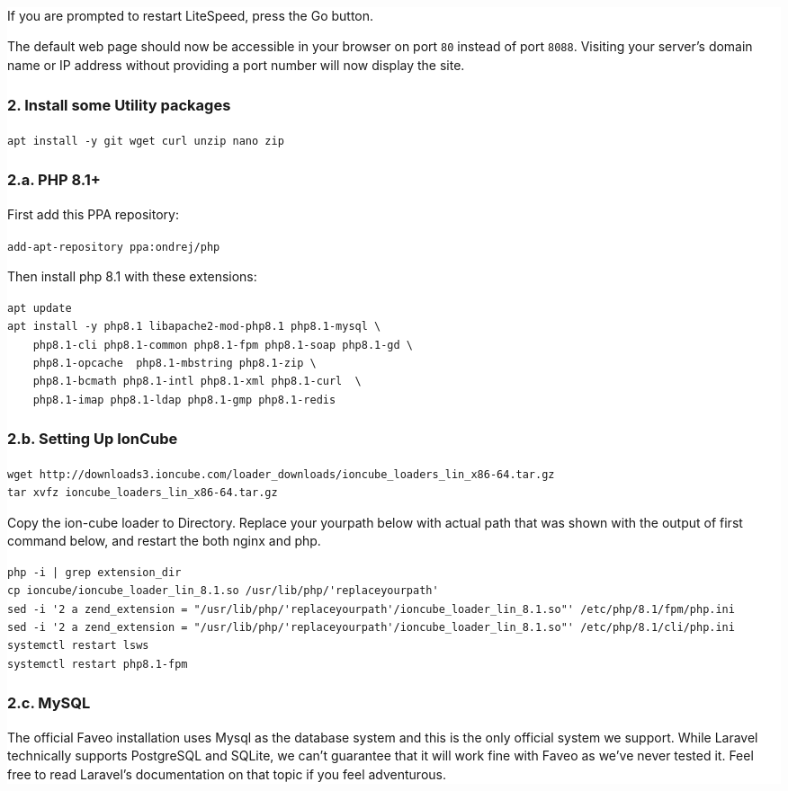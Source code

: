 If you are prompted to restart LiteSpeed, press the Go button.

The default web page should now be accessible in your browser on port <code>80</code> instead of port <code>8088</code>. Visiting your server’s domain name or IP address without providing a port number will now display the site.


<a id="s3" name="steps-2"></a>
### 2. Install some Utility packages

```
apt install -y git wget curl unzip nano zip
```
### 2.a. PHP 8.1+

First add this PPA repository:

```
add-apt-repository ppa:ondrej/php
```

Then install php 8.1 with these extensions:

```
apt update
apt install -y php8.1 libapache2-mod-php8.1 php8.1-mysql \
    php8.1-cli php8.1-common php8.1-fpm php8.1-soap php8.1-gd \
    php8.1-opcache  php8.1-mbstring php8.1-zip \
    php8.1-bcmath php8.1-intl php8.1-xml php8.1-curl  \
    php8.1-imap php8.1-ldap php8.1-gmp php8.1-redis
```

### 2.b. Setting Up IonCube

```
wget http://downloads3.ioncube.com/loader_downloads/ioncube_loaders_lin_x86-64.tar.gz 
tar xvfz ioncube_loaders_lin_x86-64.tar.gz 
```
Copy the ion-cube loader to Directory. Replace your yourpath below with actual path that was shown with the output of first command below, and restart the both nginx and php.

```
php -i | grep extension_dir
cp ioncube/ioncube_loader_lin_8.1.so /usr/lib/php/'replaceyourpath'
sed -i '2 a zend_extension = "/usr/lib/php/'replaceyourpath'/ioncube_loader_lin_8.1.so"' /etc/php/8.1/fpm/php.ini
sed -i '2 a zend_extension = "/usr/lib/php/'replaceyourpath'/ioncube_loader_lin_8.1.so"' /etc/php/8.1/cli/php.ini
systemctl restart lsws
systemctl restart php8.1-fpm
```

### 2.c. MySQL

The official Faveo installation uses Mysql as the database system and this is the only official system we support. While Laravel technically supports PostgreSQL and SQLite, we can’t guarantee that it will work fine with Faveo as we’ve never tested it. Feel free to read Laravel’s documentation on that topic if you feel adventurous.
